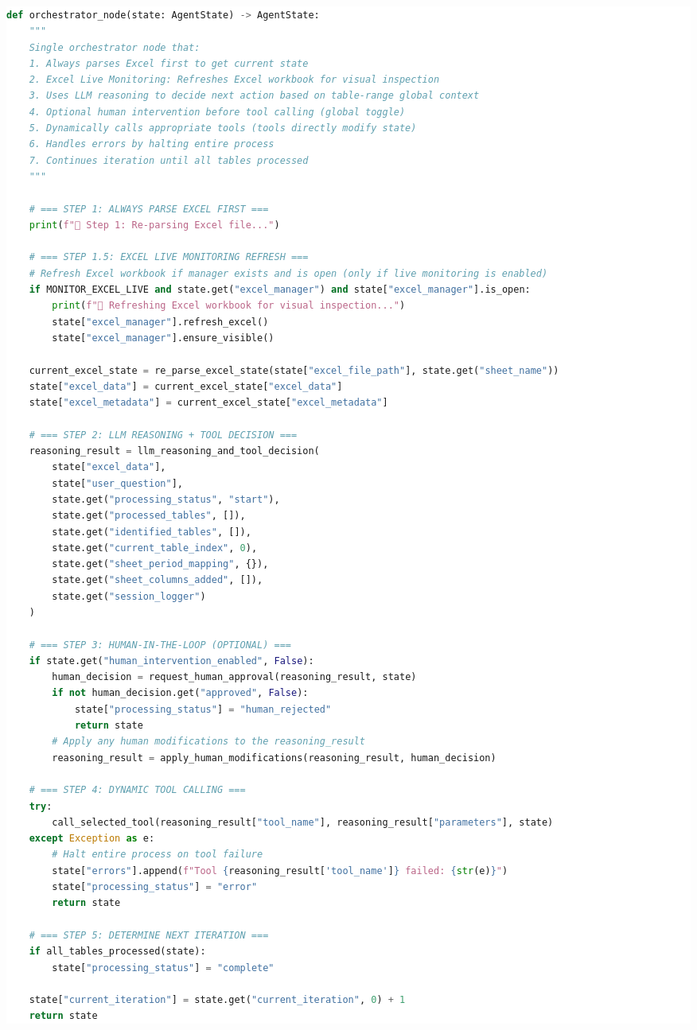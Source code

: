 ```python
def orchestrator_node(state: AgentState) -> AgentState:
    """
    Single orchestrator node that:
    1. Always parses Excel first to get current state
    2. Excel Live Monitoring: Refreshes Excel workbook for visual inspection
    3. Uses LLM reasoning to decide next action based on table-range global context
    4. Optional human intervention before tool calling (global toggle)
    5. Dynamically calls appropriate tools (tools directly modify state)
    6. Handles errors by halting entire process
    7. Continues iteration until all tables processed
    """
    
    # === STEP 1: ALWAYS PARSE EXCEL FIRST ===
    print(f"📖 Step 1: Re-parsing Excel file...")
    
    # === STEP 1.5: EXCEL LIVE MONITORING REFRESH ===
    # Refresh Excel workbook if manager exists and is open (only if live monitoring is enabled)
    if MONITOR_EXCEL_LIVE and state.get("excel_manager") and state["excel_manager"].is_open:
        print(f"🔄 Refreshing Excel workbook for visual inspection...")
        state["excel_manager"].refresh_excel()
        state["excel_manager"].ensure_visible()
    
    current_excel_state = re_parse_excel_state(state["excel_file_path"], state.get("sheet_name"))
    state["excel_data"] = current_excel_state["excel_data"]
    state["excel_metadata"] = current_excel_state["excel_metadata"]
    
    # === STEP 2: LLM REASONING + TOOL DECISION ===
    reasoning_result = llm_reasoning_and_tool_decision(
        state["excel_data"],
        state["user_question"], 
        state.get("processing_status", "start"),
        state.get("processed_tables", []),
        state.get("identified_tables", []),
        state.get("current_table_index", 0),
        state.get("sheet_period_mapping", {}),
        state.get("sheet_columns_added", []),
        state.get("session_logger")
    )
    
    # === STEP 3: HUMAN-IN-THE-LOOP (OPTIONAL) ===
    if state.get("human_intervention_enabled", False):
        human_decision = request_human_approval(reasoning_result, state)
        if not human_decision.get("approved", False):
            state["processing_status"] = "human_rejected"
            return state
        # Apply any human modifications to the reasoning_result
        reasoning_result = apply_human_modifications(reasoning_result, human_decision)
    
    # === STEP 4: DYNAMIC TOOL CALLING ===
    try:
        call_selected_tool(reasoning_result["tool_name"], reasoning_result["parameters"], state)
    except Exception as e:
        # Halt entire process on tool failure
        state["errors"].append(f"Tool {reasoning_result['tool_name']} failed: {str(e)}")
        state["processing_status"] = "error"
        return state
    
    # === STEP 5: DETERMINE NEXT ITERATION ===
    if all_tables_processed(state):
        state["processing_status"] = "complete"
    
    state["current_iteration"] = state.get("current_iteration", 0) + 1
    return state
```